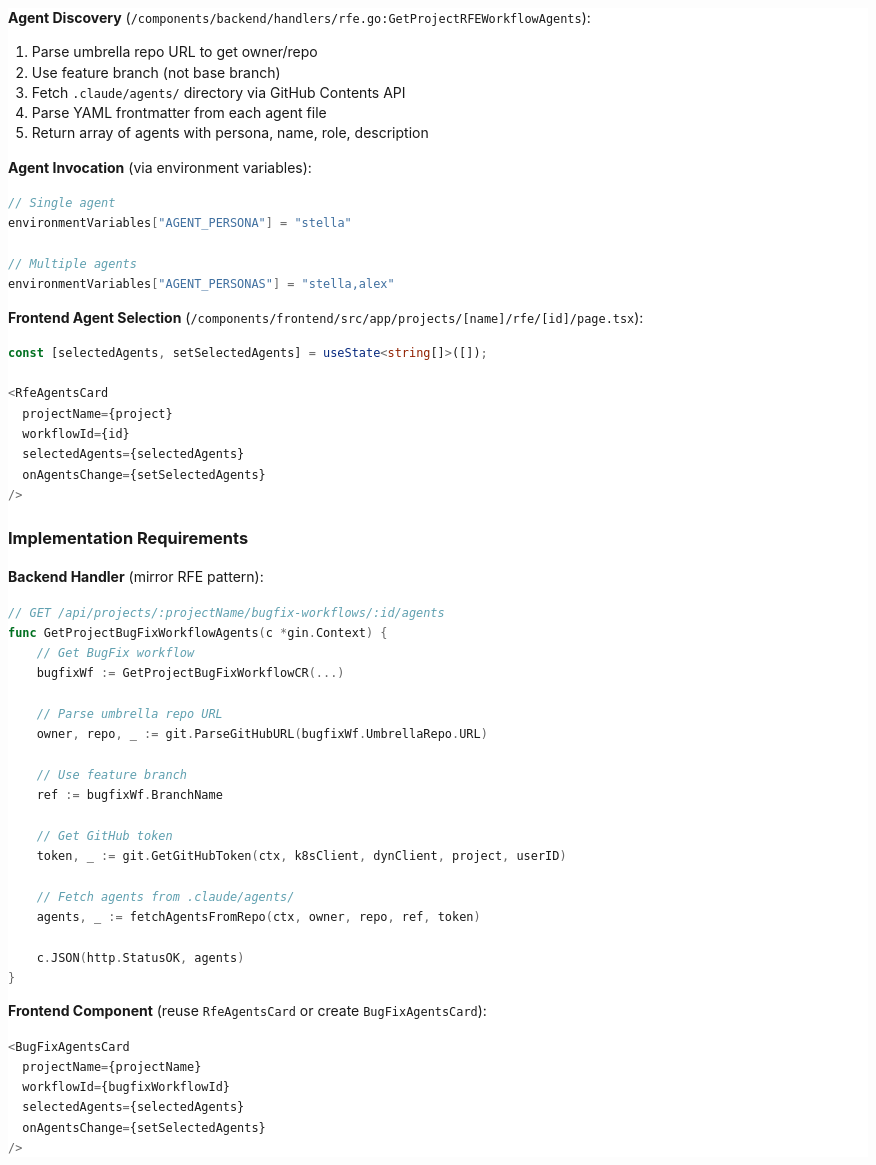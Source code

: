 **Agent Discovery** (`/components/backend/handlers/rfe.go:GetProjectRFEWorkflowAgents`):
1. Parse umbrella repo URL to get owner/repo
2. Use feature branch (not base branch)
3. Fetch `.claude/agents/` directory via GitHub Contents API
4. Parse YAML frontmatter from each agent file
5. Return array of agents with persona, name, role, description

**Agent Invocation** (via environment variables):
```go
// Single agent
environmentVariables["AGENT_PERSONA"] = "stella"

// Multiple agents
environmentVariables["AGENT_PERSONAS"] = "stella,alex"
```

**Frontend Agent Selection** (`/components/frontend/src/app/projects/[name]/rfe/[id]/page.tsx`):
```typescript
const [selectedAgents, setSelectedAgents] = useState<string[]>([]);

<RfeAgentsCard
  projectName={project}
  workflowId={id}
  selectedAgents={selectedAgents}
  onAgentsChange={setSelectedAgents}
/>
```

### Implementation Requirements

**Backend Handler** (mirror RFE pattern):
```go
// GET /api/projects/:projectName/bugfix-workflows/:id/agents
func GetProjectBugFixWorkflowAgents(c *gin.Context) {
    // Get BugFix workflow
    bugfixWf := GetProjectBugFixWorkflowCR(...)

    // Parse umbrella repo URL
    owner, repo, _ := git.ParseGitHubURL(bugfixWf.UmbrellaRepo.URL)

    // Use feature branch
    ref := bugfixWf.BranchName

    // Get GitHub token
    token, _ := git.GetGitHubToken(ctx, k8sClient, dynClient, project, userID)

    // Fetch agents from .claude/agents/
    agents, _ := fetchAgentsFromRepo(ctx, owner, repo, ref, token)

    c.JSON(http.StatusOK, agents)
}
```

**Frontend Component** (reuse `RfeAgentsCard` or create `BugFixAgentsCard`):
```typescript
<BugFixAgentsCard
  projectName={projectName}
  workflowId={bugfixWorkflowId}
  selectedAgents={selectedAgents}
  onAgentsChange={setSelectedAgents}
/>
```
